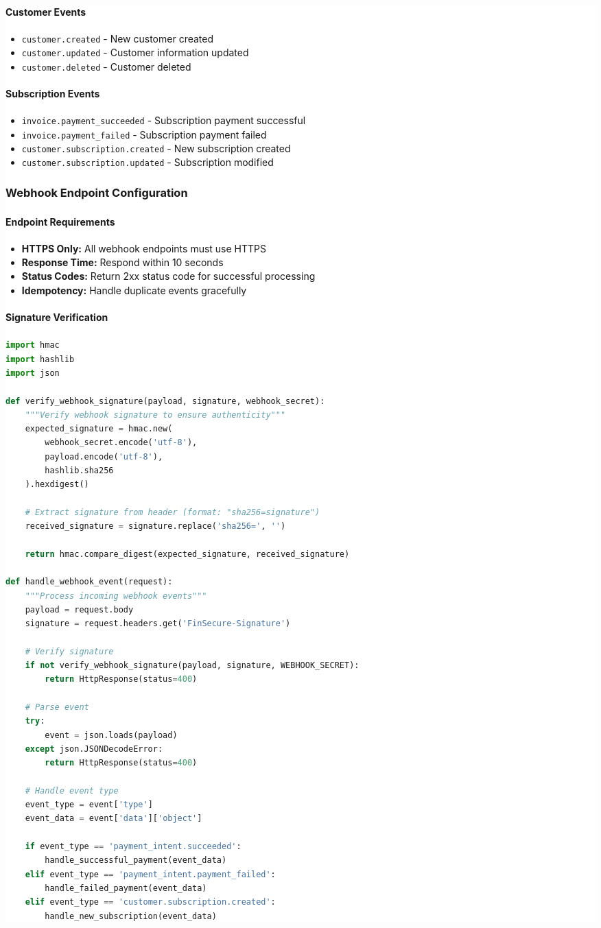 #### Customer Events
- `customer.created` - New customer created
- `customer.updated` - Customer information updated
- `customer.deleted` - Customer deleted

#### Subscription Events
- `invoice.payment_succeeded` - Subscription payment successful
- `invoice.payment_failed` - Subscription payment failed
- `customer.subscription.created` - New subscription created
- `customer.subscription.updated` - Subscription modified

### Webhook Endpoint Configuration

#### Endpoint Requirements
- **HTTPS Only:** All webhook endpoints must use HTTPS
- **Response Time:** Respond within 10 seconds
- **Status Codes:** Return 2xx status code for successful processing
- **Idempotency:** Handle duplicate events gracefully

#### Signature Verification
```python
import hmac
import hashlib
import json

def verify_webhook_signature(payload, signature, webhook_secret):
    """Verify webhook signature to ensure authenticity"""
    expected_signature = hmac.new(
        webhook_secret.encode('utf-8'),
        payload.encode('utf-8'),
        hashlib.sha256
    ).hexdigest()
    
    # Extract signature from header (format: "sha256=signature")
    received_signature = signature.replace('sha256=', '')
    
    return hmac.compare_digest(expected_signature, received_signature)

def handle_webhook_event(request):
    """Process incoming webhook events"""
    payload = request.body
    signature = request.headers.get('FinSecure-Signature')
    
    # Verify signature
    if not verify_webhook_signature(payload, signature, WEBHOOK_SECRET):
        return HttpResponse(status=400)
    
    # Parse event
    try:
        event = json.loads(payload)
    except json.JSONDecodeError:
        return HttpResponse(status=400)
    
    # Handle event type
    event_type = event['type']
    event_data = event['data']['object']
    
    if event_type == 'payment_intent.succeeded':
        handle_successful_payment(event_data)
    elif event_type == 'payment_intent.payment_failed':
        handle_failed_payment(event_data)
    elif event_type == 'customer.subscription.created':
        handle_new_subscription(event_data)
```